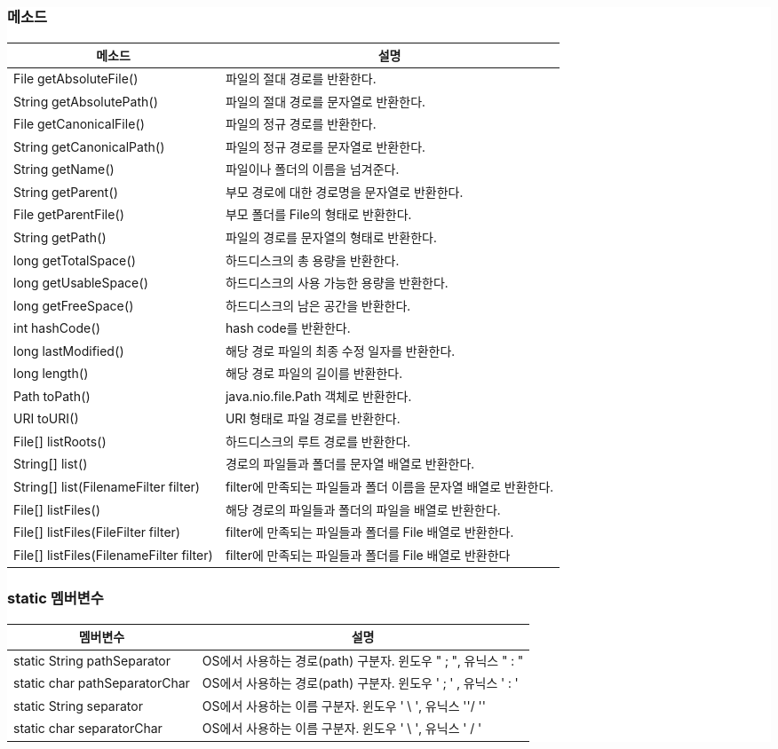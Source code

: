 ### 메소드

| 메소드                                  | 설명                                                         |
| --------------------------------------- | ------------------------------------------------------------ |
| File getAbsoluteFile()                  | 파일의 절대 경로를 반환한다.                                 |
| String getAbsolutePath()                | 파일의 절대 경로를 문자열로 반환한다.                        |
| File getCanonicalFile()                 | 파일의 정규 경로를 반환한다.                                 |
| String getCanonicalPath()               | 파일의 정규 경로를 문자열로 반환한다.                        |
| String getName()                        | 파일이나 폴더의 이름을 넘겨준다.                             |
| String getParent()                      | 부모 경로에 대한 경로명을 문자열로 반환한다.                 |
| File getParentFile()                    | 부모 폴더를 File의 형태로 반환한다.                          |
| String getPath()                        | 파일의 경로를 문자열의 형태로 반환한다.                      |
| long getTotalSpace()                    | 하드디스크의 총 용량을 반환한다.                             |
| long getUsableSpace()                   | 하드디스크의 사용 가능한 용량을 반환한다.                    |
| long getFreeSpace()                     | 하드디스크의 남은 공간을 반환한다.                           |
| int hashCode()                          | hash code를 반환한다.                                        |
| long lastModified()                     | 해당 경로 파일의 최종 수정 일자를 반환한다.                  |
| long length()                           | 해당 경로 파일의 길이를 반환한다.                            |
| Path toPath()                           | java.nio.file.Path 객체로 반환한다.                          |
| URI toURI()                             | URI 형태로 파일 경로를 반환한다.                             |
| File[] listRoots()                      | 하드디스크의 루트 경로를 반환한다.                           |
| String[] list()                         | 경로의 파일들과 폴더를 문자열 배열로 반환한다.               |
| String[] list(FilenameFilter filter)    | filter에 만족되는 파일들과 폴더 이름을 문자열 배열로 반환한다. |
| File[] listFiles()                      | 해당 경로의 파일들과 폴더의 파일을 배열로 반환한다.          |
| File[] listFiles(FileFilter filter)     | filter에 만족되는 파일들과 폴더를 File 배열로 반환한다.      |
| File[] listFiles(FilenameFilter filter) | filter에 만족되는 파일들과 폴더를 File 배열로 반환한다       |

### static 멤버변수

| 멤버변수                      | 설명                                                         |
| ----------------------------- | ------------------------------------------------------------ |
| static String pathSeparator   | OS에서 사용하는 경로(path) 구분자. 윈도우 " ; ", 유닉스 " : " |
| static char pathSeparatorChar | OS에서 사용하는 경로(path) 구분자. 윈도우 ' ; ' , 유닉스 ' : ' |
| static String separator       | OS에서 사용하는 이름 구분자. 윈도우 ' \ ', 유닉스  ''/ ''    |
| static char separatorChar     | OS에서 사용하는 이름 구분자. 윈도우 ' \ ', 유닉스 ' / '      |
